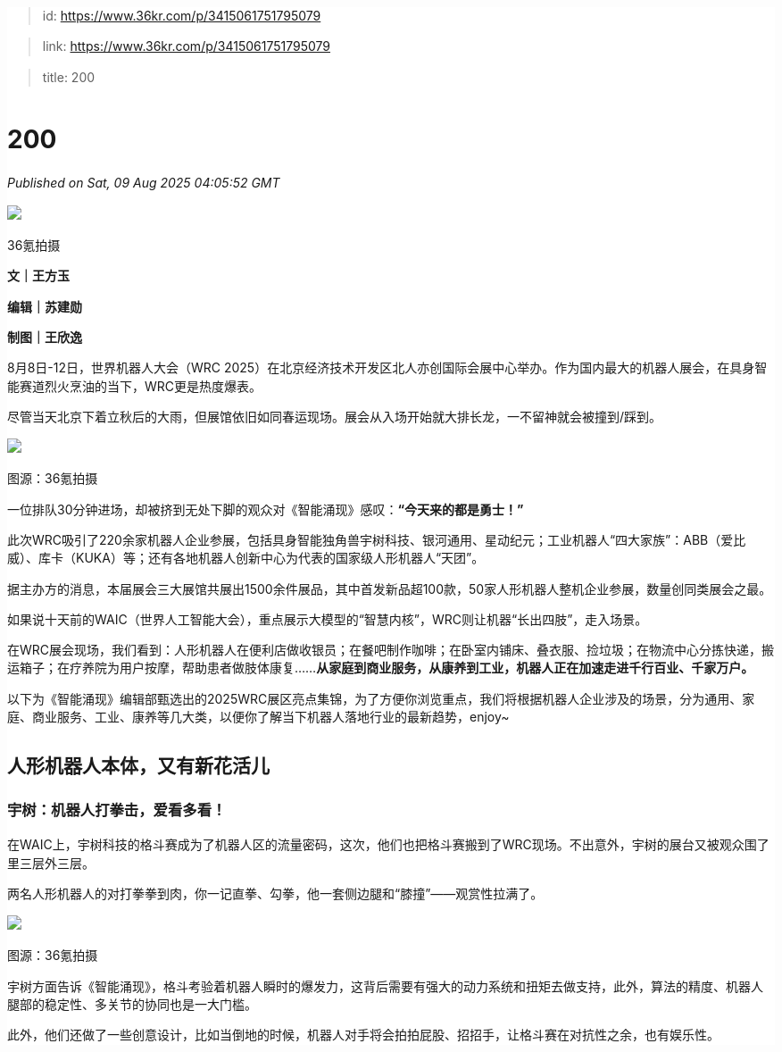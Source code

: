 > id: https://www.36kr.com/p/3415061751795079

> link: https://www.36kr.com/p/3415061751795079

> title: 200

# 200
_Published on Sat, 09 Aug 2025 04:05:52 GMT_

![](https://img.36krcdn.com/hsossms/20250809/v2_9cd66e0dd5024b79bf252d5434abdc2e@594936739_oswg1331042oswg900oswg1027_img_000?x-oss-process=image/format,jpg/interlace,1)

36氪拍摄

**文｜王方玉**

**编辑｜苏建勋**

**制图｜王欣逸**

8月8日-12日，世界机器人大会（WRC 2025）在北京经济技术开发区北人亦创国际会展中心举办。作为国内最大的机器人展会，在具身智能赛道烈火烹油的当下，WRC更是热度爆表。

尽管当天北京下着立秋后的大雨，但展馆依旧如同春运现场。展会从入场开始就大排长龙，一不留神就会被撞到/踩到。

![](https://img.36krcdn.com/hsossms/20250809/v2_8e0494e23e804c169b0cbcbb48bc98c4@594936739_oswg90190oswg1080oswg607_img_000?x-oss-process=image/format,jpg/interlace,1)

图源：36氪拍摄

一位排队30分钟进场，却被挤到无处下脚的观众对《智能涌现》感叹：**“今天来的都是勇士！”**

此次WRC吸引了220余家机器人企业参展，包括具身智能独角兽宇树科技、银河通用、星动纪元；工业机器人“四大家族”：ABB（爱比威）、库卡（KUKA）等；还有各地机器人创新中心为代表的国家级人形机器人“天团”。

据主办方的消息，本届展会三大展馆共展出1500余件展品，其中首发新品超100款，50家人形机器人整机企业参展，数量创同类展会之最。

如果说十天前的WAIC（世界人工智能大会），重点展示大模型的“智慧内核”，WRC则让机器“长出四肢”，走入场景。

在WRC展会现场，我们看到：人形机器人在便利店做收银员；在餐吧制作咖啡；在卧室内铺床、叠衣服、捡垃圾；在物流中心分拣快递，搬运箱子；在疗养院为用户按摩，帮助患者做肢体康复……**从家庭到商业服务，从康养到工业，机器人正在加速走进千行百业、千家万户。**

以下为《智能涌现》编辑部甄选出的2025WRC展区亮点集锦，为了方便你浏览重点，我们将根据机器人企业涉及的场景，分为通用、家庭、商业服务、工业、康养等几大类，以便你了解当下机器人落地行业的最新趋势，enjoy~

**人形机器人本体，又有新花活儿**
------------------

### **宇树：机器人打拳击，爱看多看！**

在WAIC上，宇树科技的格斗赛成为了机器人区的流量密码，这次，他们也把格斗赛搬到了WRC现场。不出意外，宇树的展台又被观众围了里三层外三层。

两名人形机器人的对打拳拳到肉，你一记直拳、勾拳，他一套侧边腿和“膝撞”——观赏性拉满了。

![](https://img.36krcdn.com/hsossms/20250809/v2_ad0d5ce3f9df45f29210b29f8e2c1683@594936739_img_000?x-oss-process=image/format,jpg/interlace,1)

图源：36氪拍摄

宇树方面告诉《智能涌现》，格斗考验着机器人瞬时的爆发力，这背后需要有强大的动力系统和扭矩去做支持，此外，算法的精度、机器人腿部的稳定性、多关节的协同也是一大门槛。

此外，他们还做了一些创意设计，比如当倒地的时候，机器人对手将会拍拍屁股、招招手，让格斗赛在对抗性之余，也有娱乐性。
